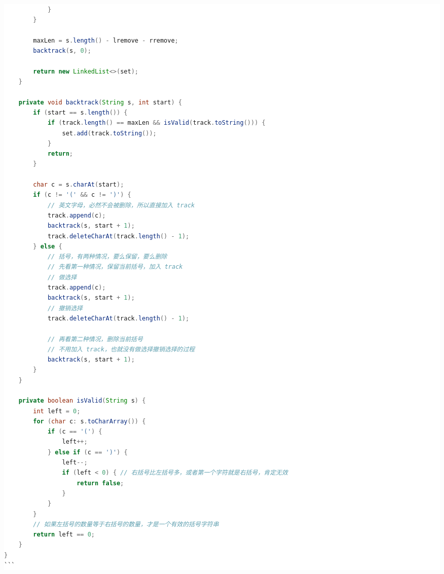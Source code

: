 ````java
            }
        }

        maxLen = s.length() - lremove - rremove;
        backtrack(s, 0);

        return new LinkedList<>(set);
    }

    private void backtrack(String s, int start) {
        if (start == s.length()) {
            if (track.length() == maxLen && isValid(track.toString())) {
                set.add(track.toString());
            }
            return;
        }

        char c = s.charAt(start);
        if (c != '(' && c != ')') {
            // 英文字母，必然不会被删除，所以直接加入 track
            track.append(c);
            backtrack(s, start + 1);
            track.deleteCharAt(track.length() - 1);
        } else {
            // 括号，有两种情况，要么保留，要么删除
            // 先看第一种情况，保留当前括号，加入 track
            // 做选择
            track.append(c);
            backtrack(s, start + 1);
            // 撤销选择
            track.deleteCharAt(track.length() - 1);

            // 再看第二种情况，删除当前括号
            // 不用加入 track，也就没有做选择撤销选择的过程
            backtrack(s, start + 1);
        }
    }

    private boolean isValid(String s) {
        int left = 0;
        for (char c: s.toCharArray()) {
            if (c == '(') {
                left++;
            } else if (c == ')') {
                left--;
                if (left < 0) { // 右括号比左括号多，或者第一个字符就是右括号，肯定无效
                    return false;
                }
            }
        }
        // 如果左括号的数量等于右括号的数量，才是一个有效的括号字符串
        return left == 0;
    }
}
```
````
